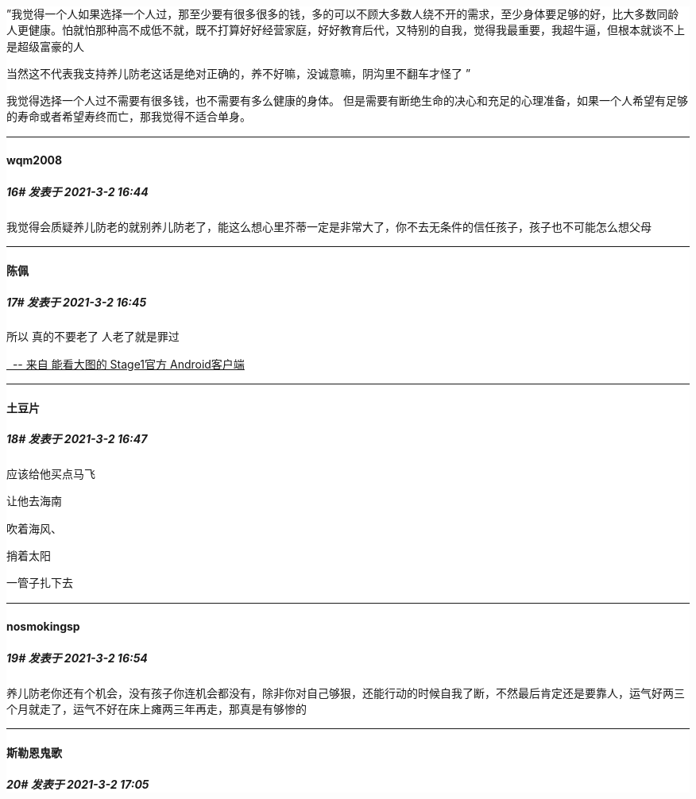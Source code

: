 
”我觉得一个人如果选择一个人过，那至少要有很多很多的钱，多的可以不顾大多数人绕不开的需求，至少身体要足够的好，比大多数同龄人更健康。怕就怕那种高不成低不就，既不打算好好经营家庭，好好教育后代，又特别的自我，觉得我最重要，我超牛逼，但根本就谈不上是超级富豪的人

 当然这不代表我支持养儿防老这话是绝对正确的，养不好嘛，没诚意嘛，阴沟里不翻车才怪了
”

我觉得选择一个人过不需要有很多钱，也不需要有多么健康的身体。
但是需要有断绝生命的决心和充足的心理准备，如果一个人希望有足够的寿命或者希望寿终而亡，那我觉得不适合单身。


-----

####  wqm2008  
##### 16#       发表于 2021-3-2 16:44


我觉得会质疑养儿防老的就别养儿防老了，能这么想心里芥蒂一定是非常大了，你不去无条件的信任孩子，孩子也不可能怎么想父母


-----

####  陈佩  
##### 17#       发表于 2021-3-2 16:45


所以 真的不要老了 人老了就是罪过

[  -- 来自 能看大图的 Stage1官方 Android客户端](https://www.coolapk.com/apk/140634)


-----

####  土豆片  
##### 18#       发表于 2021-3-2 16:47


应该给他买点马飞

让他去海南

吹着海风、

捎着太阳

一管子扎下去


-----

####  nosmokingsp  
##### 19#       发表于 2021-3-2 16:54


养儿防老你还有个机会，没有孩子你连机会都没有，除非你对自己够狠，还能行动的时候自我了断，不然最后肯定还是要靠人，运气好两三个月就走了，运气不好在床上瘫两三年再走，那真是有够惨的


-----

####  斯勒恩鬼歌  
##### 20#       发表于 2021-3-2 17:05
